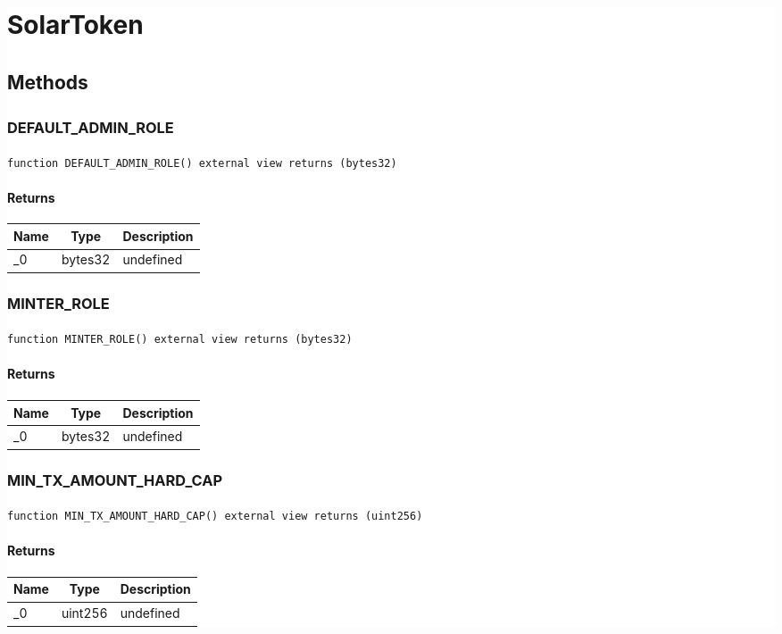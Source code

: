 # SolarToken









## Methods

### DEFAULT_ADMIN_ROLE

```solidity
function DEFAULT_ADMIN_ROLE() external view returns (bytes32)
```






#### Returns

| Name | Type | Description |
|---|---|---|
| _0 | bytes32 | undefined |

### MINTER_ROLE

```solidity
function MINTER_ROLE() external view returns (bytes32)
```






#### Returns

| Name | Type | Description |
|---|---|---|
| _0 | bytes32 | undefined |

### MIN_TX_AMOUNT_HARD_CAP

```solidity
function MIN_TX_AMOUNT_HARD_CAP() external view returns (uint256)
```






#### Returns

| Name | Type | Description |
|---|---|---|
| _0 | uint256 | undefined |
